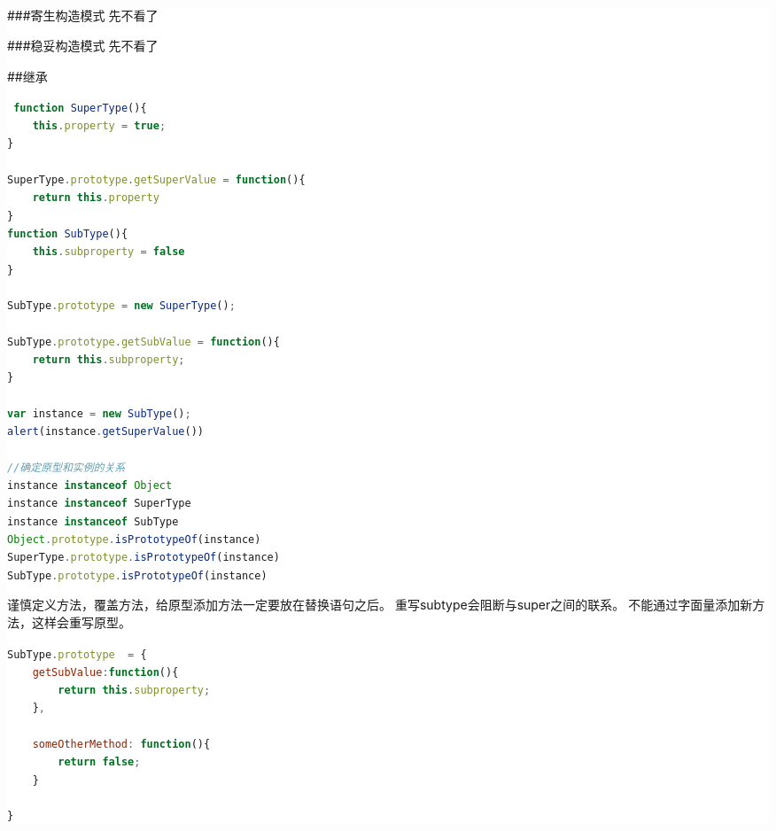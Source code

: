
###寄生构造模式
先不看了

###稳妥构造模式
先不看了

##继承
```js
 function SuperType(){
	this.property = true;
}

SuperType.prototype.getSuperValue = function(){
	return this.property
}
function SubType(){
	this.subproperty = false
}

SubType.prototype = new SuperType();

SubType.prototype.getSubValue = function(){
	return this.subproperty;
}

var instance = new SubType();
alert(instance.getSuperValue())

//确定原型和实例的关系
instance instanceof Object
instance instanceof SuperType
instance instanceof SubType
Object.prototype.isPrototypeOf(instance)
SuperType.prototype.isPrototypeOf(instance)
SubType.prototype.isPrototypeOf(instance)
```

谨慎定义方法，覆盖方法，给原型添加方法一定要放在替换语句之后。
重写subtype会阻断与super之间的联系。
不能通过字面量添加新方法，这样会重写原型。
```js
SubType.prototype  = {
    getSubValue:function(){
        return this.subproperty;
    },
    
    someOtherMethod: function(){
        return false;
    }

}
```

